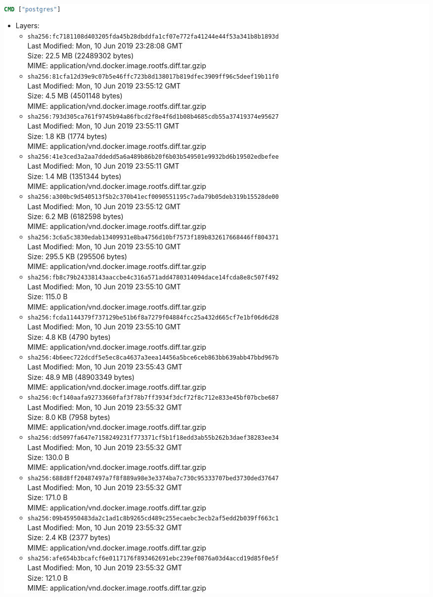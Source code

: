 ```dockerfile
CMD ["postgres"]
```

-	Layers:
	-	`sha256:fc7181108d403205fda45b28dbddfa1cf07e772fa41244e44f53a341b8b1893d`  
		Last Modified: Mon, 10 Jun 2019 23:28:08 GMT  
		Size: 22.5 MB (22489302 bytes)  
		MIME: application/vnd.docker.image.rootfs.diff.tar.gzip
	-	`sha256:81cfa12d39e9c07b5e46ffc723b8d138017b819dfec3909ff96c5deef19b11f0`  
		Last Modified: Mon, 10 Jun 2019 23:55:12 GMT  
		Size: 4.5 MB (4501148 bytes)  
		MIME: application/vnd.docker.image.rootfs.diff.tar.gzip
	-	`sha256:793d305ca761f9745b94a86fbcd2f8e4f6d1b08b4685cdb55a37419374e95627`  
		Last Modified: Mon, 10 Jun 2019 23:55:11 GMT  
		Size: 1.8 KB (1774 bytes)  
		MIME: application/vnd.docker.image.rootfs.diff.tar.gzip
	-	`sha256:41e3ced3a2aa7ddedd5a6a489b86b20f6b03b549501e9932bd6b19502edbefee`  
		Last Modified: Mon, 10 Jun 2019 23:55:11 GMT  
		Size: 1.4 MB (1351344 bytes)  
		MIME: application/vnd.docker.image.rootfs.diff.tar.gzip
	-	`sha256:a300bc9d540513f5b2c370b41ecf0090551195c7ada79b05deb319b15528de00`  
		Last Modified: Mon, 10 Jun 2019 23:55:12 GMT  
		Size: 6.2 MB (6182598 bytes)  
		MIME: application/vnd.docker.image.rootfs.diff.tar.gzip
	-	`sha256:3c6a5c3830edab13409931e8ba4756d10bf7573f189b832617668446ff804371`  
		Last Modified: Mon, 10 Jun 2019 23:55:10 GMT  
		Size: 295.5 KB (295506 bytes)  
		MIME: application/vnd.docker.image.rootfs.diff.tar.gzip
	-	`sha256:fb8c79b24338143aaccbe4c316a571add4780314094dace14fcda8e8c507f492`  
		Last Modified: Mon, 10 Jun 2019 23:55:10 GMT  
		Size: 115.0 B  
		MIME: application/vnd.docker.image.rootfs.diff.tar.gzip
	-	`sha256:fcda1144379f737129be51b6f8a7279f04884fcc25a432d665cf7e1bf06d6d28`  
		Last Modified: Mon, 10 Jun 2019 23:55:10 GMT  
		Size: 4.8 KB (4790 bytes)  
		MIME: application/vnd.docker.image.rootfs.diff.tar.gzip
	-	`sha256:4b6eec722dcdf5e5ec8ca4637a3eea14456a5bce6ceb863bb639abb47bbd967b`  
		Last Modified: Mon, 10 Jun 2019 23:55:43 GMT  
		Size: 48.9 MB (48903349 bytes)  
		MIME: application/vnd.docker.image.rootfs.diff.tar.gzip
	-	`sha256:0cf140aafa92733660faf3f78b7ff3934f3dcf72f8c712e833e45bf07bcbe687`  
		Last Modified: Mon, 10 Jun 2019 23:55:32 GMT  
		Size: 8.0 KB (7958 bytes)  
		MIME: application/vnd.docker.image.rootfs.diff.tar.gzip
	-	`sha256:dd5097fa647e7158249231f773371cf5b1f18edd3ab55b262b3daef38283ee34`  
		Last Modified: Mon, 10 Jun 2019 23:55:32 GMT  
		Size: 130.0 B  
		MIME: application/vnd.docker.image.rootfs.diff.tar.gzip
	-	`sha256:688d8ff20487497a7f8f889a98e3e3374ba7c730c95333707bed3730ded37647`  
		Last Modified: Mon, 10 Jun 2019 23:55:32 GMT  
		Size: 171.0 B  
		MIME: application/vnd.docker.image.rootfs.diff.tar.gzip
	-	`sha256:09b45950483da2c1ad1c8b9265cd489c255ecaebc3ecb2af5edd2b039ff663c1`  
		Last Modified: Mon, 10 Jun 2019 23:55:32 GMT  
		Size: 2.4 KB (2377 bytes)  
		MIME: application/vnd.docker.image.rootfs.diff.tar.gzip
	-	`sha256:afe654b3bcafcf6e0117176f893462691ebc239ef0876a03d4accd19d85f0e5f`  
		Last Modified: Mon, 10 Jun 2019 23:55:32 GMT  
		Size: 121.0 B  
		MIME: application/vnd.docker.image.rootfs.diff.tar.gzip
